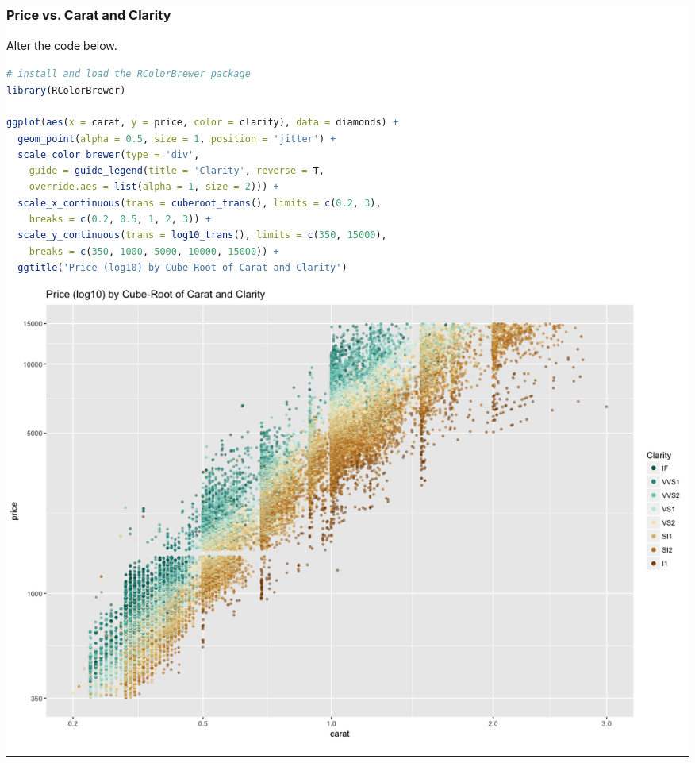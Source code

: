 ### Price vs. Carat and Clarity

Alter the code below.

``` r
# install and load the RColorBrewer package
library(RColorBrewer)

ggplot(aes(x = carat, y = price, color = clarity), data = diamonds) + 
  geom_point(alpha = 0.5, size = 1, position = 'jitter') +
  scale_color_brewer(type = 'div',
    guide = guide_legend(title = 'Clarity', reverse = T,
    override.aes = list(alpha = 1, size = 2))) +  
  scale_x_continuous(trans = cuberoot_trans(), limits = c(0.2, 3),
    breaks = c(0.2, 0.5, 1, 2, 3)) + 
  scale_y_continuous(trans = log10_trans(), limits = c(350, 15000),
    breaks = c(350, 1000, 5000, 10000, 15000)) +
  ggtitle('Price (log10) by Cube-Root of Carat and Clarity')
```

![](Figs/Price%20vs.%20Carat%20and%20Clarity-1.png)

------------------------------------------------------------------------
